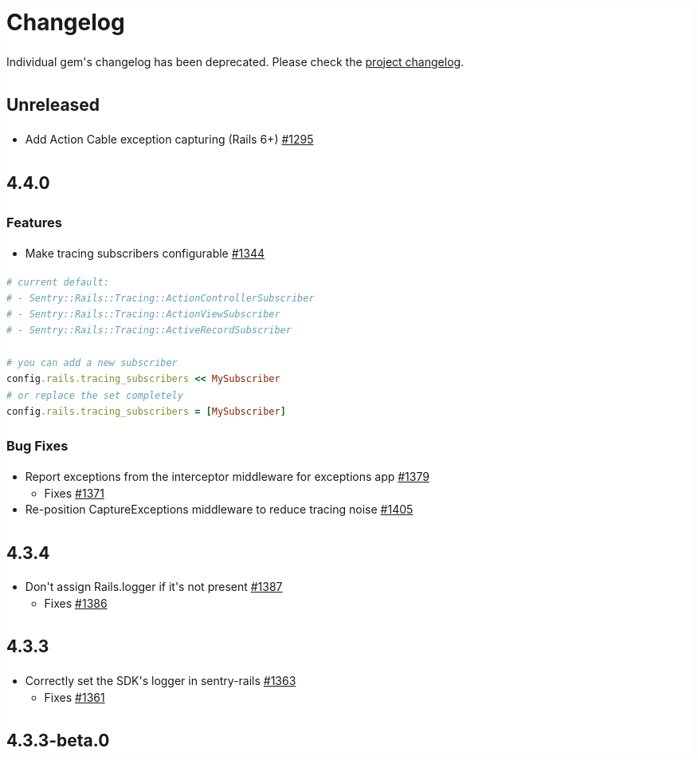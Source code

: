 # Changelog

Individual gem's changelog has been deprecated. Please check the [project changelog](https://github.com/getsentry/sentry-ruby/blob/master/CHANGELOG.md).

## Unreleased

- Add Action Cable exception capturing (Rails 6+) [#1295](https://github.com/getsentry/sentry-ruby/pull/1295)

## 4.4.0

### Features

- Make tracing subscribers configurable [#1344](https://github.com/getsentry/sentry-ruby/pull/1344) 

```ruby
# current default:
# - Sentry::Rails::Tracing::ActionControllerSubscriber
# - Sentry::Rails::Tracing::ActionViewSubscriber
# - Sentry::Rails::Tracing::ActiveRecordSubscriber

# you can add a new subscriber
config.rails.tracing_subscribers << MySubscriber
# or replace the set completely
config.rails.tracing_subscribers = [MySubscriber]
```

### Bug Fixes

- Report exceptions from the interceptor middleware for exceptions app [#1379](https://github.com/getsentry/sentry-ruby/pull/1379)
  - Fixes [#1371](https://github.com/getsentry/sentry-ruby/issues/1371)
- Re-position CaptureExceptions middleware to reduce tracing noise [#1405](https://github.com/getsentry/sentry-ruby/pull/1405) 

## 4.3.4

- Don't assign Rails.logger if it's not present [#1387](https://github.com/getsentry/sentry-ruby/pull/1387)
  - Fixes [#1386](https://github.com/getsentry/sentry-ruby/issues/1386)

## 4.3.3

- Correctly set the SDK's logger in sentry-rails [#1363](https://github.com/getsentry/sentry-ruby/pull/1363)
  - Fixes [#1361](https://github.com/getsentry/sentry-ruby/issues/1361)

## 4.3.3-beta.0
